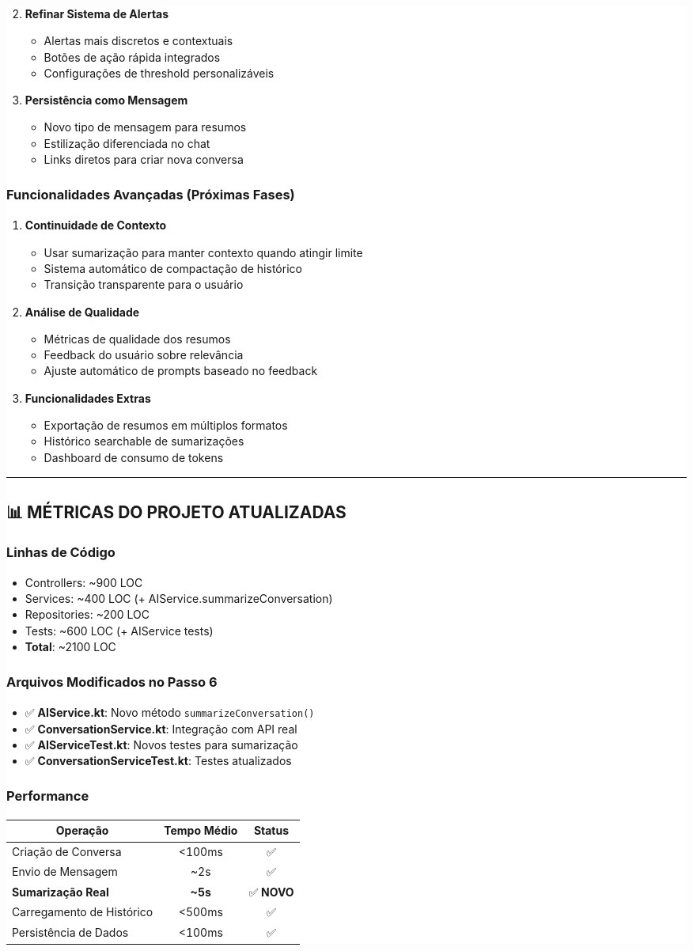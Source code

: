 2. **Refinar Sistema de Alertas**
   - Alertas mais discretos e contextuais
   - Botões de ação rápida integrados
   - Configurações de threshold personalizáveis

3. **Persistência como Mensagem**
   - Novo tipo de mensagem para resumos
   - Estilização diferenciada no chat
   - Links diretos para criar nova conversa

### **Funcionalidades Avançadas (Próximas Fases)**
1. **Continuidade de Contexto**
   - Usar sumarização para manter contexto quando atingir limite
   - Sistema automático de compactação de histórico
   - Transição transparente para o usuário

2. **Análise de Qualidade**
   - Métricas de qualidade dos resumos
   - Feedback do usuário sobre relevância
   - Ajuste automático de prompts baseado no feedback

3. **Funcionalidades Extras**
   - Exportação de resumos em múltiplos formatos
   - Histórico searchable de sumarizações
   - Dashboard de consumo de tokens

---

## 📊 MÉTRICAS DO PROJETO ATUALIZADAS

### **Linhas de Código**
- Controllers: ~900 LOC
- Services: ~400 LOC (+ AIService.summarizeConversation)
- Repositories: ~200 LOC  
- Tests: ~600 LOC (+ AIService tests)
- **Total**: ~2100 LOC

### **Arquivos Modificados no Passo 6**
- ✅ **AIService.kt**: Novo método `summarizeConversation()`
- ✅ **ConversationService.kt**: Integração com API real
- ✅ **AIServiceTest.kt**: Novos testes para sumarização
- ✅ **ConversationServiceTest.kt**: Testes atualizados

### **Performance**
| Operação | Tempo Médio | Status |
|----------|:-----------:|:------:|
| Criação de Conversa | <100ms | ✅ |
| Envio de Mensagem | ~2s | ✅ |
| **Sumarização Real** | **~5s** | ✅ **NOVO** |
| Carregamento de Histórico | <500ms | ✅ |
| Persistência de Dados | <100ms | ✅ |
